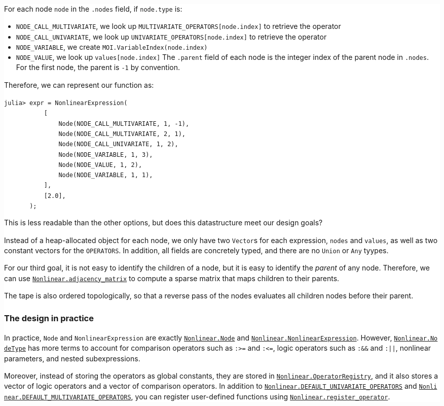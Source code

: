 For each node `node` in the `.nodes` field, if `node.type` is:
 * `NODE_CALL_MULTIVARIATE`, we look up
   `MULTIVARIATE_OPERATORS[node.index]` to retrieve the operator
 * `NODE_CALL_UNIVARIATE`, we look up
   `UNIVARIATE_OPERATORS[node.index]` to retrieve the operator
 * `NODE_VARIABLE`, we create `MOI.VariableIndex(node.index)`
 * `NODE_VALUE`, we look up `values[node.index]`
The `.parent` field of each node is the integer index of the parent node in
`.nodes`. For the first node, the parent is `-1` by convention.

Therefore, we can represent our function as:
```jldoctest expr_graph
julia> expr = NonlinearExpression(
           [
               Node(NODE_CALL_MULTIVARIATE, 1, -1),
               Node(NODE_CALL_MULTIVARIATE, 2, 1),
               Node(NODE_CALL_UNIVARIATE, 1, 2),
               Node(NODE_VARIABLE, 1, 3),
               Node(NODE_VALUE, 1, 2),
               Node(NODE_VARIABLE, 1, 1),
           ],
           [2.0],
       );
```

This is less readable than the other options, but does this datastructure meet
our design goals?

Instead of a heap-allocated object for each node, we only have two `Vector`s for
each expression, `nodes` and `values`, as well as two constant vectors for the
`OPERATORS`. In addition, all fields are concretely typed, and there are no
`Union` or `Any` tyypes.

For our third goal, it is not easy to identify the children of a node, but it is
easy to identify the _parent_ of any node. Therefore, we can use
[`Nonlinear.adjacency_matrix`](@ref) to compute a sparse matrix that maps
children to their parents.

The tape is also ordered topologically, so that a reverse pass of the nodes
evaluates all children nodes before their parent.

### The design in practice

In practice, `Node` and `NonlinearExpression` are exactly [`Nonlinear.Node`](@ref)
and [`Nonlinear.NonlinearExpression`](@ref). However, [`Nonlinear.NodeType`](@ref)
has more terms to account for comparison operators such as `:>=` and `:<=`,
logic operators such as `:&&` and `:||`, nonlinear parameters, and nested
subexpressions.

Moreover, instead of storing the operators as global constants, they are stored
in [`Nonlinear.OperatorRegistry`](@ref), and it also stores a vector of logic
operators and a vector of comparison operators. In addition to
[`Nonlinear.DEFAULT_UNIVARIATE_OPERATORS`](@ref) and
[`Nonlinear.DEFAULT_MULTIVARIATE_OPERATORS`](@ref), you can register
user-defined functions using [`Nonlinear.register_operator`](@ref).
